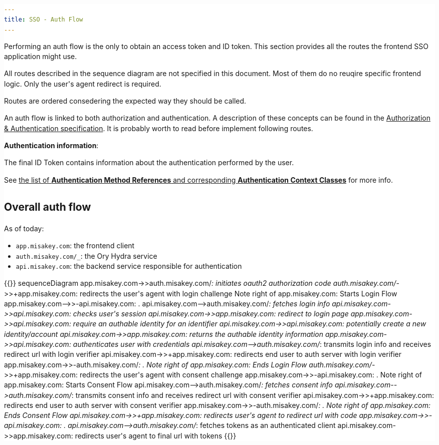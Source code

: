 ```yaml
---
title: SSO - Auth Flow
---
```


Performing an auth flow is the only to obtain an access token and ID token.
This section provides all the routes the frontend SSO application might use.

All routes described in the sequence diagram are not specified in this document.
Most of them do no reuqire specific frontend logic. Only the user's agent redirect
is required.

Routes are ordered consedering the expected way they should be called.

An auth flow is linked to both authorization and authentication.
A description of these concepts can be found in the [Authorization & Authentication specification](../../concepts/authorization-and-authentication/).
It is probably worth to read before implement following routes.


**Authentication information**:

The final ID Token contains information about the authentication performed by the user.

See [the list of **Authentication Method References** and corresponding **Authentication Context Classes**](http://localhost:1313/concepts/authorization-and-authentication/#43-methods) for more info.

## Overall auth flow

As of today:
- `app.misakey.com`: the frontend client
- `auth.misakey.com/_`: the Ory Hydra service
- `api.misakey.com`: the backend service responsible for authentication

{{<mermaid>}}
sequenceDiagram
    app.misakey.com->>auth.misakey.com/_: initiates oauth2 authorization code
    auth.misakey.com/_->>+app.misakey.com: redirects the user's agent with login challenge
    Note right of app.misakey.com: Starts Login Flow
    app.misakey.com-->>-api.misakey.com: .
    api.misakey.com-->auth.misakey.com/_: fetches login info
    api.misakey.com->>api.misakey.com: checks user's session
    api.misakey.com->>app.misakey.com: redirect to login page
    app.misakey.com->>api.misakey.com: require an authable identity for an identifier
    api.misakey.com->>api.misakey.com: potentially create a new identity/account
    api.misakey.com->>app.misakey.com: returns the authable identity information
    app.misakey.com->>api.misakey.com: authenticates user with credentials
    api.misakey.com-->auth.misakey.com/_: transmits login info and receives redirect url with login verifier
    api.misakey.com->>+app.misakey.com: redirects end user to auth server with login verifier
    app.misakey.com->>-auth.misakey.com/_: .
    Note right of app.misakey.com: Ends Login Flow
    auth.misakey.com/_->>+app.misakey.com: redirects the user's agent with consent challenge
    app.misakey.com->>-api.misakey.com: .
    Note right of app.misakey.com: Starts Consent Flow
    api.misakey.com-->auth.misakey.com/_: fetches consent info
    api.misakey.com-->auth.misakey.com/_: transmits consent info and receives redirect url with consent verifier
    api.misakey.com->>+app.misakey.com: redirects end user to auth server with consent verifier
    app.misakey.com->>-auth.misakey.com/_: .
    Note right of app.misakey.com: Ends Consent Flow
    api.misakey.com->>+app.misakey.com: redirects user's agent to redirect url with code
    app.misakey.com->>-api.misakey.com: .
    api.misakey.com-->auth.misakey.com/_: fetches tokens as an authenticated client
    api.misakey.com->>app.misakey.com: redirects user's agent to final url with tokens
{{</mermaid>}}
